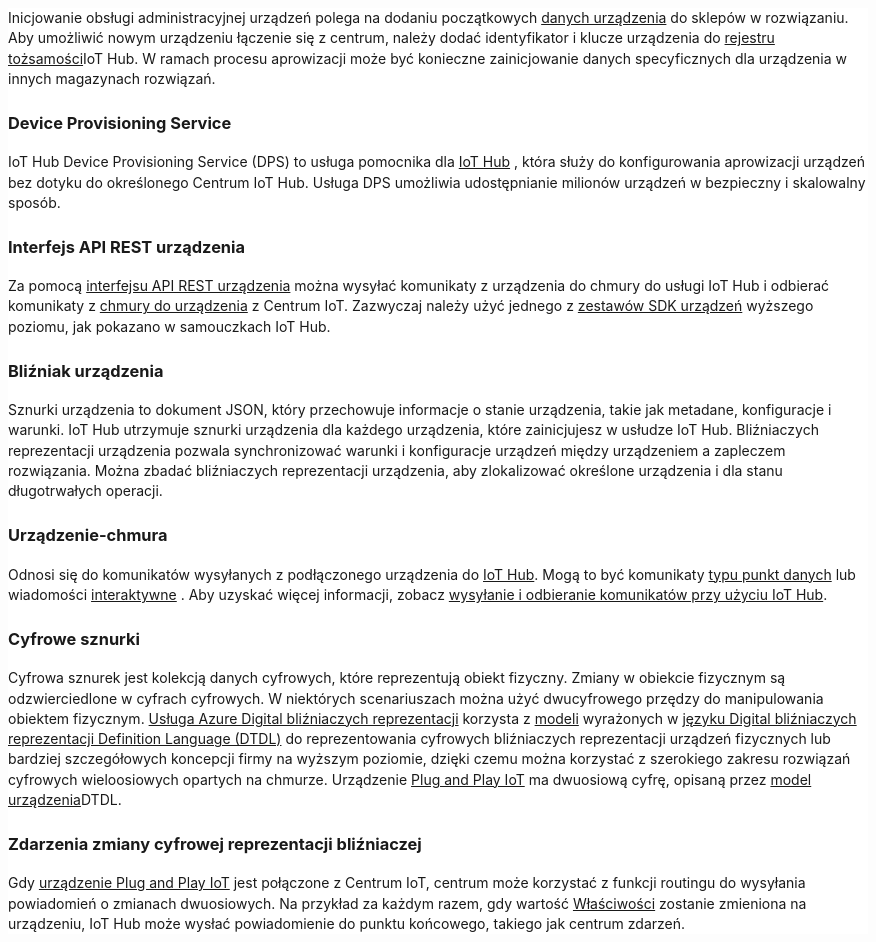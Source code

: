 Inicjowanie obsługi administracyjnej urządzeń polega na dodaniu początkowych [danych urządzenia](#device-data) do sklepów w rozwiązaniu. Aby umożliwić nowym urządzeniu łączenie się z centrum, należy dodać identyfikator i klucze urządzenia do [rejestru tożsamości](#identity-registry)IoT Hub. W ramach procesu aprowizacji może być konieczne zainicjowanie danych specyficznych dla urządzenia w innych magazynach rozwiązań.

### <a name="device-provisioning-service"></a>Device Provisioning Service

IoT Hub Device Provisioning Service (DPS) to usługa pomocnika dla [IoT Hub](#iot-hub) , która służy do konfigurowania aprowizacji urządzeń bez dotyku do określonego Centrum IoT Hub. Usługa DPS umożliwia udostępnianie milionów urządzeń w bezpieczny i skalowalny sposób.

### <a name="device-rest-api"></a>Interfejs API REST urządzenia

Za pomocą [interfejsu API REST urządzenia](/rest/api/iothub/device) można wysyłać komunikaty z urządzenia do chmury do usługi IoT Hub i odbierać komunikaty z [chmury do urządzenia](#cloud-to-device) z Centrum IoT. Zazwyczaj należy użyć jednego z [zestawów SDK urządzeń](#azure-iot-device-sdks) wyższego poziomu, jak pokazano w samouczkach IoT Hub.

### <a name="device-twin"></a>Bliźniak urządzenia

Sznurki urządzenia to dokument JSON, który przechowuje informacje o stanie urządzenia, takie jak metadane, konfiguracje i warunki. IoT Hub utrzymuje sznurki urządzenia dla każdego urządzenia, które zainicjujesz w usłudze IoT Hub. Bliźniaczych reprezentacji urządzenia pozwala synchronizować warunki i konfiguracje urządzeń między urządzeniem a zapleczem rozwiązania. Można zbadać bliźniaczych reprezentacji urządzenia, aby zlokalizować określone urządzenia i dla stanu długotrwałych operacji.

### <a name="device-to-cloud"></a>Urządzenie-chmura

Odnosi się do komunikatów wysyłanych z podłączonego urządzenia do [IoT Hub](#iot-hub). Mogą to być komunikaty [typu punkt danych](#data-point-message) lub wiadomości [interaktywne](#interactive-message) . Aby uzyskać więcej informacji, zobacz [wysyłanie i odbieranie komunikatów przy użyciu IoT Hub](../iot-hub/iot-hub-devguide-messaging.md).

### <a name="digital-twin"></a>Cyfrowe sznurki

Cyfrowa sznurek jest kolekcją danych cyfrowych, które reprezentują obiekt fizyczny. Zmiany w obiekcie fizycznym są odzwierciedlone w cyfrach cyfrowych. W niektórych scenariuszach można użyć dwucyfrowego przędzy do manipulowania obiektem fizycznym. [Usługa Azure Digital bliźniaczych reprezentacji](../digital-twins/index.yml) korzysta z [modeli](#model) wyrażonych w [języku Digital bliźniaczych reprezentacji Definition Language (DTDL)](#digital-twins-definition-language-dtdl) do reprezentowania cyfrowych bliźniaczych reprezentacji urządzeń fizycznych lub bardziej szczegółowych koncepcji firmy na wyższym poziomie, dzięki czemu można korzystać z szerokiego zakresu rozwiązań cyfrowych wieloosiowych opartych na chmurze. Urządzenie [Plug and Play IoT](../iot-pnp/index.yml) ma dwuosiową cyfrę, opisaną przez [model urządzenia](#device-model)DTDL.

### <a name="digital-twin-change-events"></a>Zdarzenia zmiany cyfrowej reprezentacji bliźniaczej

Gdy [urządzenie Plug and Play IoT](#iot-plug-and-play-device) jest połączone z Centrum IoT, centrum może korzystać z funkcji routingu do wysyłania powiadomień o zmianach dwuosiowych. Na przykład za każdym razem, gdy wartość [Właściwości](#properties) zostanie zmieniona na urządzeniu, IoT Hub może wysłać powiadomienie do punktu końcowego, takiego jak centrum zdarzeń.

